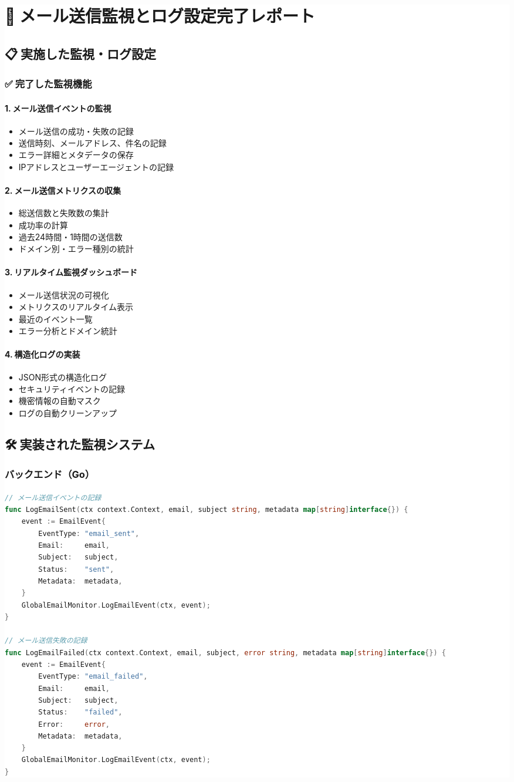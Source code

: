 # 📧 メール送信監視とログ設定完了レポート

## 📋 実施した監視・ログ設定

### ✅ 完了した監視機能

#### 1. **メール送信イベントの監視**
- メール送信の成功・失敗の記録
- 送信時刻、メールアドレス、件名の記録
- エラー詳細とメタデータの保存
- IPアドレスとユーザーエージェントの記録

#### 2. **メール送信メトリクスの収集**
- 総送信数と失敗数の集計
- 成功率の計算
- 過去24時間・1時間の送信数
- ドメイン別・エラー種別の統計

#### 3. **リアルタイム監視ダッシュボード**
- メール送信状況の可視化
- メトリクスのリアルタイム表示
- 最近のイベント一覧
- エラー分析とドメイン統計

#### 4. **構造化ログの実装**
- JSON形式の構造化ログ
- セキュリティイベントの記録
- 機密情報の自動マスク
- ログの自動クリーンアップ

## 🛠️ 実装された監視システム

### バックエンド（Go）
```go
// メール送信イベントの記録
func LogEmailSent(ctx context.Context, email, subject string, metadata map[string]interface{}) {
    event := EmailEvent{
        EventType: "email_sent",
        Email:     email,
        Subject:   subject,
        Status:    "sent",
        Metadata:  metadata,
    }
    GlobalEmailMonitor.LogEmailEvent(ctx, event);
}

// メール送信失敗の記録
func LogEmailFailed(ctx context.Context, email, subject, error string, metadata map[string]interface{}) {
    event := EmailEvent{
        EventType: "email_failed",
        Email:     email,
        Subject:   subject,
        Status:    "failed",
        Error:     error,
        Metadata:  metadata,
    }
    GlobalEmailMonitor.LogEmailEvent(ctx, event);
}
```
